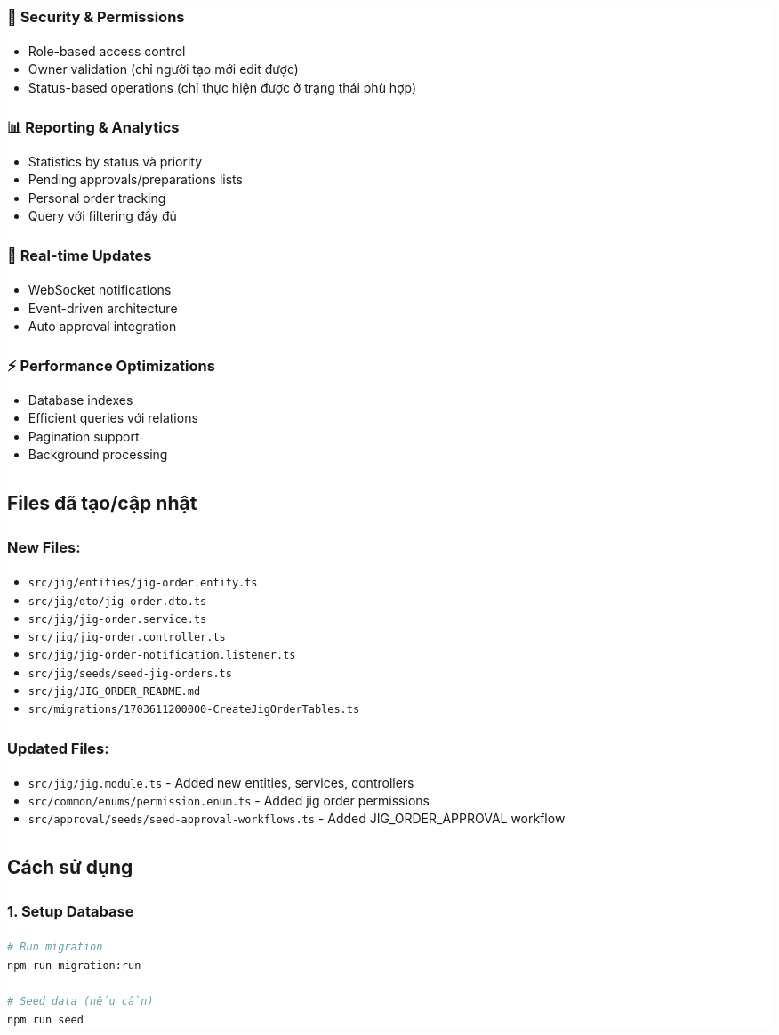 ### 🔐 **Security & Permissions**
- Role-based access control
- Owner validation (chỉ người tạo mới edit được)
- Status-based operations (chỉ thực hiện được ở trạng thái phù hợp)

### 📊 **Reporting & Analytics**
- Statistics by status và priority
- Pending approvals/preparations lists
- Personal order tracking
- Query với filtering đầy đủ

### 🔔 **Real-time Updates**
- WebSocket notifications
- Event-driven architecture
- Auto approval integration

### ⚡ **Performance Optimizations**
- Database indexes
- Efficient queries với relations
- Pagination support
- Background processing

## Files đã tạo/cập nhật

### New Files:
- `src/jig/entities/jig-order.entity.ts`
- `src/jig/dto/jig-order.dto.ts`
- `src/jig/jig-order.service.ts`
- `src/jig/jig-order.controller.ts`
- `src/jig/jig-order-notification.listener.ts`
- `src/jig/seeds/seed-jig-orders.ts`
- `src/jig/JIG_ORDER_README.md`
- `src/migrations/1703611200000-CreateJigOrderTables.ts`

### Updated Files:
- `src/jig/jig.module.ts` - Added new entities, services, controllers
- `src/common/enums/permission.enum.ts` - Added jig order permissions
- `src/approval/seeds/seed-approval-workflows.ts` - Added JIG_ORDER_APPROVAL workflow

## Cách sử dụng

### 1. Setup Database
```bash
# Run migration
npm run migration:run

# Seed data (nếu cần)
npm run seed
```
